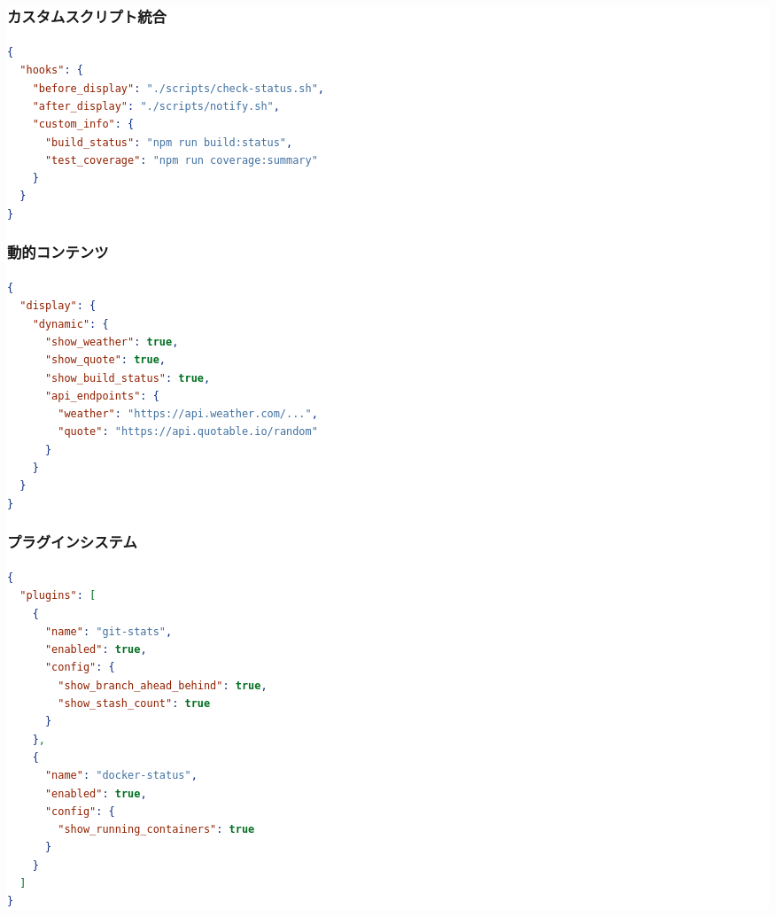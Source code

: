 ### カスタムスクリプト統合

```json
{
  "hooks": {
    "before_display": "./scripts/check-status.sh",
    "after_display": "./scripts/notify.sh",
    "custom_info": {
      "build_status": "npm run build:status",
      "test_coverage": "npm run coverage:summary"
    }
  }
}
```

### 動的コンテンツ

```json
{
  "display": {
    "dynamic": {
      "show_weather": true,
      "show_quote": true,
      "show_build_status": true,
      "api_endpoints": {
        "weather": "https://api.weather.com/...",
        "quote": "https://api.quotable.io/random"
      }
    }
  }
}
```

### プラグインシステム

```json
{
  "plugins": [
    {
      "name": "git-stats",
      "enabled": true,
      "config": {
        "show_branch_ahead_behind": true,
        "show_stash_count": true
      }
    },
    {
      "name": "docker-status",
      "enabled": true,
      "config": {
        "show_running_containers": true
      }
    }
  ]
}
```
